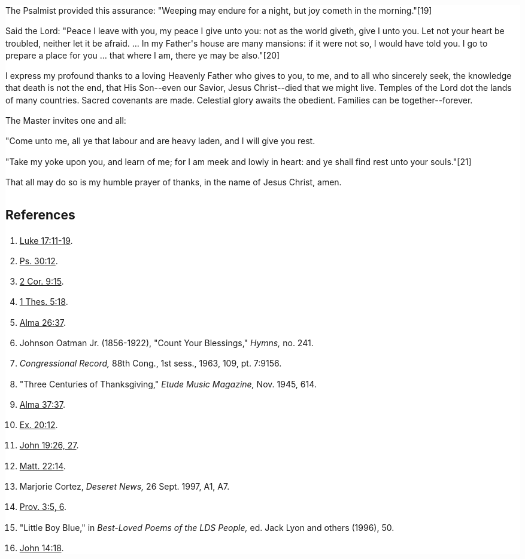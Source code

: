 The Psalmist provided this assurance: "Weeping may endure for a night, but joy
cometh in the morning."[19]

Said the Lord: "Peace I leave with you, my peace I give unto you: not as the
world giveth, give I unto you. Let not your heart be troubled, neither let it
be afraid. ... In my Father's house are many mansions: if it were not so, I
would have told you. I go to prepare a place for you ... that where I am, there
ye may be also."[20]

I express my profound thanks to a loving Heavenly Father who gives to you, to
me, and to all who sincerely seek, the knowledge that death is not the end,
that His Son--even our Savior, Jesus Christ--died that we might live. Temples
of the Lord dot the lands of many countries. Sacred covenants are made.
Celestial glory awaits the obedient. Families can be together--forever.

The Master invites one and all:

"Come unto me, all ye that labour and are heavy laden, and I will give you
rest.

"Take my yoke upon you, and learn of me; for I am meek and lowly in heart: and
ye shall find rest unto your souls."[21]

That all may do so is my humble prayer of thanks, in the name of Jesus Christ,
amen.

## References

  1. [Luke 17:11-19](https://www.lds.org/scriptures/nt/luke/17.11-19?lang=eng#10).

  2. [Ps. 30:12](https://www.lds.org/scriptures/ot/ps/30.12?lang=eng#11).

  3. [2 Cor. 9:15](https://www.lds.org/scriptures/nt/2-cor/9.15?lang=eng#14).

  4. [1 Thes. 5:18](https://www.lds.org/scriptures/nt/1-thes/5.18?lang=eng#17).

  5. [Alma 26:37](https://www.lds.org/scriptures/bofm/alma/26.37?lang=eng#36).

  6. Johnson Oatman Jr. (1856-1922), "Count Your Blessings," _Hymns,_ no. 241.

  7. _Congressional Record,_ 88th Cong., 1st sess., 1963, 109, pt. 7:9156.

  8. "Three Centuries of Thanksgiving," _Etude Music Magazine,_ Nov. 1945, 614.

  9. [Alma 37:37](https://www.lds.org/scriptures/bofm/alma/37.37?lang=eng#36).

  10. [Ex. 20:12](https://www.lds.org/scriptures/ot/ex/20.12?lang=eng#11).

  11. [John 19:26, 27](https://www.lds.org/scriptures/nt/john/19.26,27?lang=eng#25).

  12. [Matt. 22:14](https://www.lds.org/scriptures/nt/matt/22.14?lang=eng#13).

  13. Marjorie Cortez, _Deseret News,_ 26 Sept. 1997, A1, A7.

  14. [Prov. 3:5, 6](https://www.lds.org/scriptures/ot/prov/3.5,6?lang=eng#4).

  15. "Little Boy Blue," in _Best-Loved Poems of the LDS People,_ ed. Jack Lyon and others (1996), 50.

  16. [John 14:18](https://www.lds.org/scriptures/nt/john/14.18?lang=eng#17).
